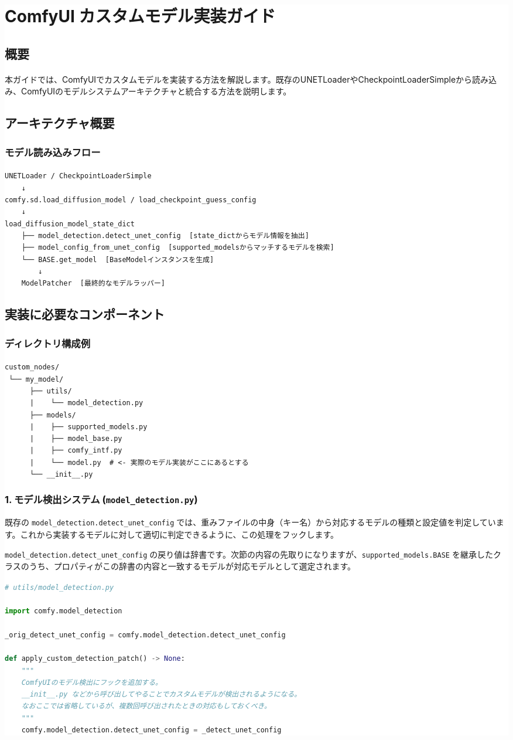 # ComfyUI カスタムモデル実装ガイド

## 概要

本ガイドでは、ComfyUIでカスタムモデルを実装する方法を解説します。既存のUNETLoaderやCheckpointLoaderSimpleから読み込み、ComfyUIのモデルシステムアーキテクチャと統合する方法を説明します。

## アーキテクチャ概要

### モデル読み込みフロー

```
UNETLoader / CheckpointLoaderSimple
    ↓
comfy.sd.load_diffusion_model / load_checkpoint_guess_config
    ↓
load_diffusion_model_state_dict
    ├── model_detection.detect_unet_config  [state_dictからモデル情報を抽出]
    ├── model_config_from_unet_config  [supported_modelsからマッチするモデルを検索]
    └── BASE.get_model  [BaseModelインスタンスを生成]
        ↓
    ModelPatcher  [最終的なモデルラッパー]
```

## 実装に必要なコンポーネント

### ディレクトリ構成例

```
custom_nodes/
 └── my_model/
      ├── utils/
      |    └── model_detection.py
      ├── models/
      |    ├── supported_models.py
      |    ├── model_base.py
      |    ├── comfy_intf.py
      |    └── model.py  # <- 実際のモデル実装がここにあるとする
      └── __init__.py
```

### 1. モデル検出システム (`model_detection.py`)

既存の `model_detection.detect_unet_config` では、重みファイルの中身（キー名）から対応するモデルの種類と設定値を判定しています。これから実装するモデルに対して適切に判定できるように、この処理をフックします。

`model_detection.detect_unet_config` の戻り値は辞書です。次節の内容の先取りになりますが、`supported_models.BASE` を継承したクラスのうち、プロパティがこの辞書の内容と一致するモデルが対応モデルとして選定されます。

```python
# utils/model_detection.py

import comfy.model_detection

_orig_detect_unet_config = comfy.model_detection.detect_unet_config

def apply_custom_detection_patch() -> None:
    """
    ComfyUIのモデル検出にフックを追加する。
    __init__.py などから呼び出してやることでカスタムモデルが検出されるようになる。
    なおここでは省略しているが、複数回呼び出されたときの対応もしておくべき。
    """
    comfy.model_detection.detect_unet_config = _detect_unet_config
```